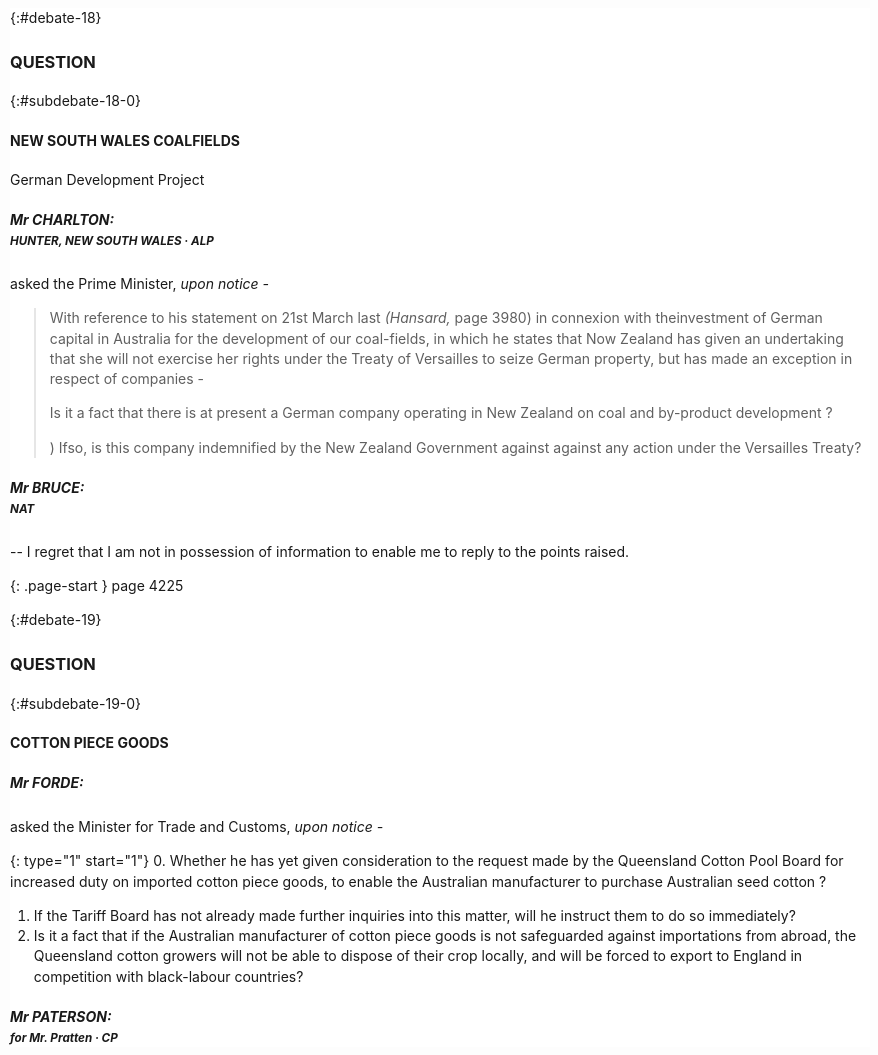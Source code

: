 {:#debate-18}
### QUESTION

{:#subdebate-18-0}
#### NEW SOUTH WALES COALFIELDS

German Development Project

##### Mr CHARLTON:<br><small class="text-muted">HUNTER, NEW SOUTH WALES &middot; ALP</small>

asked the Prime Minister,  *upon notice -* 

  >With reference to his statement on 21st March last  *(Hansard,*  page 3980) in connexion with theinvestment of German capital in Australia for the development of our coal-fields, in which he states that Now Zealand has given an undertaking that she will not exercise her rights under the Treaty of Versailles to seize German property, but has made an exception in respect of companies - 
  >
  >Is it a fact that there is at present a German company operating in New Zealand on coal and by-product development ? 
  >
  >) Ifso, is this company indemnified by the New Zealand Government against against any action under the Versailles Treaty? 

##### Mr BRUCE:<br><small class="text-muted">NAT</small>

-- I regret that I am not in possession of information to enable me to reply to the points raised. 

{: .page-start }
page 4225

{:#debate-19}
### QUESTION

{:#subdebate-19-0}
#### COTTON PIECE GOODS

##### Mr FORDE:

asked the Minister for Trade and Customs,  *upon notice -* 

{: type="1" start="1"}
0. Whether he has yet given consideration to the request made by the Queensland Cotton Pool Board for increased duty on imported cotton piece goods, to enable the Australian manufacturer to purchase Australian seed cotton ? 
1. If the Tariff Board has not already made further inquiries into this matter, will he instruct them to do so immediately? 
2. Is it a fact that if the Australian manufacturer of cotton piece goods is not safeguarded against importations from abroad, the Queensland cotton growers will not be able to dispose of their crop locally, and will be forced to export to England in competition with black-labour countries? 

##### Mr PATERSON:<br><small class="text-muted">for Mr. Pratten &middot; CP</small>

